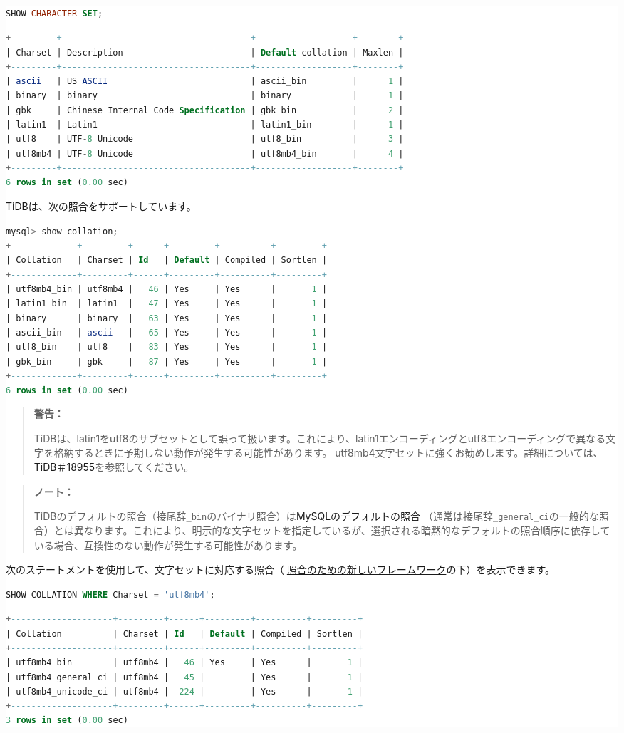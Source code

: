 
```sql
SHOW CHARACTER SET;
```

```sql
+---------+-------------------------------------+-------------------+--------+
| Charset | Description                         | Default collation | Maxlen |
+---------+-------------------------------------+-------------------+--------+
| ascii   | US ASCII                            | ascii_bin         |      1 |
| binary  | binary                              | binary            |      1 |
| gbk     | Chinese Internal Code Specification | gbk_bin           |      2 |
| latin1  | Latin1                              | latin1_bin        |      1 |
| utf8    | UTF-8 Unicode                       | utf8_bin          |      3 |
| utf8mb4 | UTF-8 Unicode                       | utf8mb4_bin       |      4 |
+---------+-------------------------------------+-------------------+--------+
6 rows in set (0.00 sec)
```

TiDBは、次の照合をサポートしています。

```sql
mysql> show collation;
+-------------+---------+------+---------+----------+---------+
| Collation   | Charset | Id   | Default | Compiled | Sortlen |
+-------------+---------+------+---------+----------+---------+
| utf8mb4_bin | utf8mb4 |   46 | Yes     | Yes      |       1 |
| latin1_bin  | latin1  |   47 | Yes     | Yes      |       1 |
| binary      | binary  |   63 | Yes     | Yes      |       1 |
| ascii_bin   | ascii   |   65 | Yes     | Yes      |       1 |
| utf8_bin    | utf8    |   83 | Yes     | Yes      |       1 |
| gbk_bin     | gbk     |   87 | Yes     | Yes      |       1 |
+-------------+---------+------+---------+----------+---------+
6 rows in set (0.00 sec)
```

> **警告：**
>
> TiDBは、latin1をutf8のサブセットとして誤って扱います。これにより、latin1エンコーディングとutf8エンコーディングで異なる文字を格納するときに予期しない動作が発生する可能性があります。 utf8mb4文字セットに強くお勧めします。詳細については、 [TiDB＃18955](https://github.com/pingcap/tidb/issues/18955)を参照してください。

> **ノート：**
>
> TiDBのデフォルトの照合（接尾辞`_bin`のバイナリ照合）は[MySQLのデフォルトの照合](https://dev.mysql.com/doc/refman/8.0/en/charset-charsets.html) （通常は接尾辞`_general_ci`の一般的な照合）とは異なります。これにより、明示的な文字セットを指定しているが、選択される暗黙的なデフォルトの照合順序に依存している場合、互換性のない動作が発生する可能性があります。

次のステートメントを使用して、文字セットに対応する照合（ [照合のための新しいフレームワーク](#new-framework-for-collations)の下）を表示できます。


```sql
SHOW COLLATION WHERE Charset = 'utf8mb4';
```

```sql
+--------------------+---------+------+---------+----------+---------+
| Collation          | Charset | Id   | Default | Compiled | Sortlen |
+--------------------+---------+------+---------+----------+---------+
| utf8mb4_bin        | utf8mb4 |   46 | Yes     | Yes      |       1 |
| utf8mb4_general_ci | utf8mb4 |   45 |         | Yes      |       1 |
| utf8mb4_unicode_ci | utf8mb4 |  224 |         | Yes      |       1 |
+--------------------+---------+------+---------+----------+---------+
3 rows in set (0.00 sec)
```
